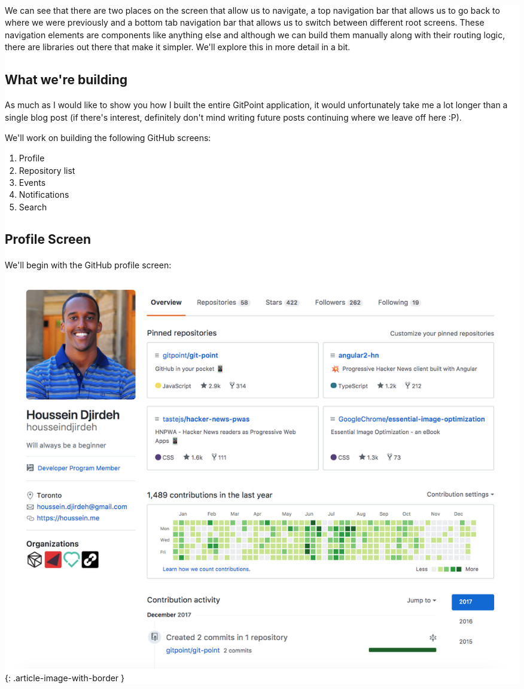 We can see that there are two places on the screen that allow us to navigate, a top navigation bar that allows us to go back to where we were previously and a bottom tab navigation bar that allows us to switch between different root screens. These navigation elements are components like anything else and although we can build them manually along with their routing logic, there are libraries out there that make it simpler. We'll explore this in more detail in a bit.

## What we're building

As much as I would like to show you how I built the entire GitPoint application, it would unfortunately take me a lot longer than a single blog post (if there's interest, definitely don't mind writing future posts continuing where we leave off here :P).

We'll work on building the following GitHub screens:

1. Profile
2. Repository list
3. Events
4. Notifications
5. Search

## Profile Screen

We'll begin with the GitHub profile screen:

![GitHub Profile](assets/react-native-github/github-profile.png "GitHub Profile"){: .article-image-with-border }

